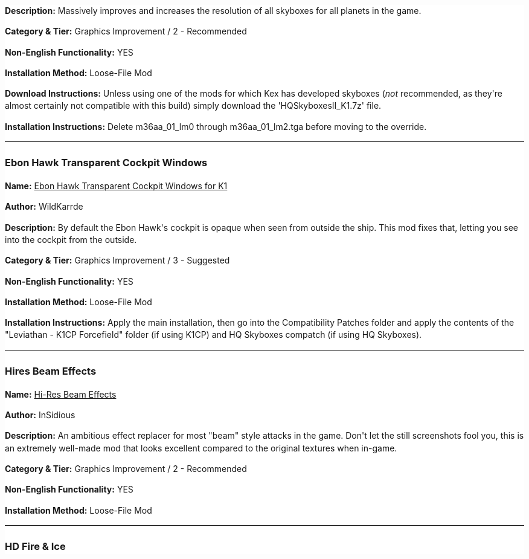 **Description:** Massively improves and increases the resolution of all skyboxes for all planets in the game.

**Category & Tier:** Graphics Improvement / 2 - Recommended

**Non-English Functionality:** YES

**Installation Method:** Loose-File Mod

**Download Instructions:** Unless using one of the mods for which Kex has developed skyboxes (*not* recommended, as they're almost certainly not compatible with this build) simply download the 'HQSkyboxesII_K1.7z' file.

**Installation Instructions:** Delete m36aa_01_lm0 through m36aa_01_lm2.tga before moving to the override.

___

### Ebon Hawk Transparent Cockpit Windows

**Name:** [Ebon Hawk Transparent Cockpit Windows for K1](https://deadlystream.com/files/file/2354-ebon-hawk-transparent-cockpit-windows-for-k1/)

**Author:** WildKarrde

**Description:** By default the Ebon Hawk's cockpit is opaque when seen from outside the ship. This mod fixes that, letting you see into the cockpit from the outside.

**Category & Tier:** Graphics Improvement / 3 - Suggested

**Non-English Functionality:** YES

**Installation Method:** Loose-File Mod

**Installation Instructions:** Apply the main installation, then go into the Compatibility Patches folder and apply the contents of the "Leviathan - K1CP Forcefield" folder (if using K1CP) and HQ Skyboxes compatch (if using HQ Skyboxes).

___

### Hires Beam Effects

**Name:** [Hi-Res Beam Effects](https://deadlystream.com/files/file/260-k1-hi-res-beam-effects/)

**Author:** InSidious

**Description:** An ambitious effect replacer for most "beam" style attacks in the game. Don't let the still screenshots fool you, this is an extremely well-made mod that looks excellent compared to the original textures when in-game.

**Category & Tier:** Graphics Improvement / 2 - Recommended

**Non-English Functionality:** YES

**Installation Method:** Loose-File Mod

___

### HD Fire & Ice
